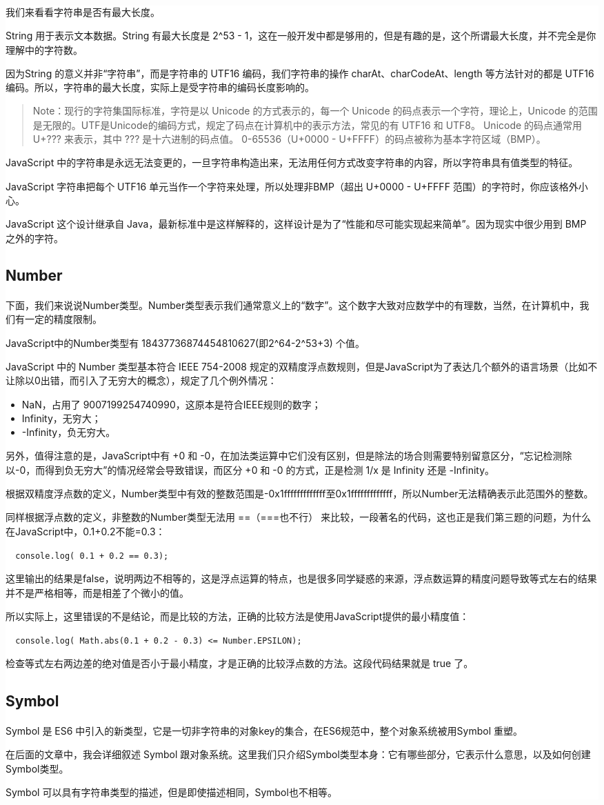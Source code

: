 我们来看看字符串是否有最大长度。

String 用于表示文本数据。String 有最大长度是 2^53 - 1，这在一般开发中都是够用的，但是有趣的是，这个所谓最大长度，并不完全是你理解中的字符数。

因为String 的意义并非“字符串”，而是字符串的 UTF16 编码，我们字符串的操作 charAt、charCodeAt、length 等方法针对的都是 UTF16 编码。所以，字符串的最大长度，实际上是受字符串的编码长度影响的。

> Note：现行的字符集国际标准，字符是以 Unicode 的方式表示的，每一个 Unicode 的码点表示一个字符，理论上，Unicode 的范围是无限的。UTF是Unicode的编码方式，规定了码点在计算机中的表示方法，常见的有 UTF16 和 UTF8。 Unicode 的码点通常用 U+??? 来表示，其中 ??? 是十六进制的码点值。 0-65536（U+0000 - U+FFFF）的码点被称为基本字符区域（BMP）。

JavaScript 中的字符串是永远无法变更的，一旦字符串构造出来，无法用任何方式改变字符串的内容，所以字符串具有值类型的特征。

JavaScript 字符串把每个 UTF16 单元当作一个字符来处理，所以处理非BMP（超出 U+0000 - U+FFFF 范围）的字符时，你应该格外小心。

JavaScript 这个设计继承自 Java，最新标准中是这样解释的，这样设计是为了“性能和尽可能实现起来简单”。因为现实中很少用到 BMP 之外的字符。

## Number

下面，我们来说说Number类型。Number类型表示我们通常意义上的“数字”。这个数字大致对应数学中的有理数，当然，在计算机中，我们有一定的精度限制。

JavaScript中的Number类型有 18437736874454810627(即2^64-2^53+3) 个值。

JavaScript 中的 Number 类型基本符合 IEEE 754-2008 规定的双精度浮点数规则，但是JavaScript为了表达几个额外的语言场景（比如不让除以0出错，而引入了无穷大的概念），规定了几个例外情况：

*   NaN，占用了 9007199254740990，这原本是符合IEEE规则的数字；
*   Infinity，无穷大；
*   \-Infinity，负无穷大。

另外，值得注意的是，JavaScript中有 +0 和 -0，在加法类运算中它们没有区别，但是除法的场合则需要特别留意区分，“忘记检测除以-0，而得到负无穷大”的情况经常会导致错误，而区分 +0 和 -0 的方式，正是检测 1/x 是 Infinity 还是 -Infinity。

根据双精度浮点数的定义，Number类型中有效的整数范围是-0x1fffffffffffff至0x1fffffffffffff，所以Number无法精确表示此范围外的整数。

同样根据浮点数的定义，非整数的Number类型无法用 ==（===也不行） 来比较，一段著名的代码，这也正是我们第三题的问题，为什么在JavaScript中，0.1+0.2不能=0.3：

```
  console.log( 0.1 + 0.2 == 0.3);

```

这里输出的结果是false，说明两边不相等的，这是浮点运算的特点，也是很多同学疑惑的来源，浮点数运算的精度问题导致等式左右的结果并不是严格相等，而是相差了个微小的值。

所以实际上，这里错误的不是结论，而是比较的方法，正确的比较方法是使用JavaScript提供的最小精度值：

```
  console.log( Math.abs(0.1 + 0.2 - 0.3) <= Number.EPSILON);

```

检查等式左右两边差的绝对值是否小于最小精度，才是正确的比较浮点数的方法。这段代码结果就是 true 了。

## Symbol

Symbol 是 ES6 中引入的新类型，它是一切非字符串的对象key的集合，在ES6规范中，整个对象系统被用Symbol 重塑。

在后面的文章中，我会详细叙述 Symbol 跟对象系统。这里我们只介绍Symbol类型本身：它有哪些部分，它表示什么意思，以及如何创建Symbol类型。

Symbol 可以具有字符串类型的描述，但是即使描述相同，Symbol也不相等。
